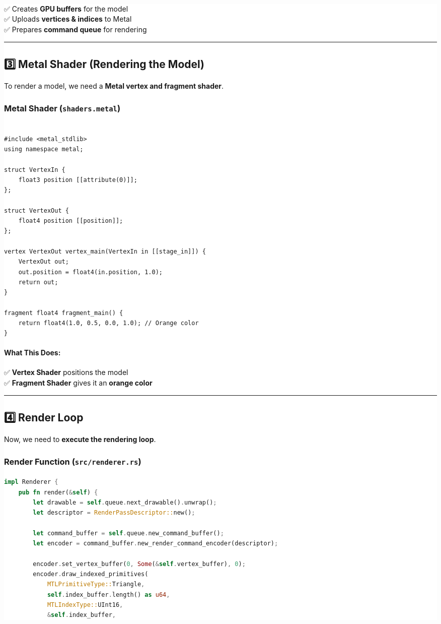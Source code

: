 ✅ Creates **GPU buffers** for the model  
✅ Uploads **vertices & indices** to Metal  
✅ Prepares **command queue** for rendering

---

## **3️⃣ Metal Shader (Rendering the Model)**

To render a model, we need a **Metal vertex and fragment shader**.

### **Metal Shader (`shaders.metal`)**

```metal

#include <metal_stdlib>
using namespace metal;

struct VertexIn {
    float3 position [[attribute(0)]];
};

struct VertexOut {
    float4 position [[position]];
};

vertex VertexOut vertex_main(VertexIn in [[stage_in]]) {
    VertexOut out;
    out.position = float4(in.position, 1.0);
    return out;
}

fragment float4 fragment_main() {
    return float4(1.0, 0.5, 0.0, 1.0); // Orange color
}

```

#### **What This Does:**

✅ **Vertex Shader** positions the model  
✅ **Fragment Shader** gives it an **orange color**

---

## **4️⃣ Render Loop**

Now, we need to **execute the rendering loop**.

### **Render Function (`src/renderer.rs`)**

```rust
impl Renderer {
    pub fn render(&self) {
        let drawable = self.queue.next_drawable().unwrap();
        let descriptor = RenderPassDescriptor::new();

        let command_buffer = self.queue.new_command_buffer();
        let encoder = command_buffer.new_render_command_encoder(descriptor);

        encoder.set_vertex_buffer(0, Some(&self.vertex_buffer), 0);
        encoder.draw_indexed_primitives(
            MTLPrimitiveType::Triangle,
            self.index_buffer.length() as u64,
            MTLIndexType::UInt16,
            &self.index_buffer,
```